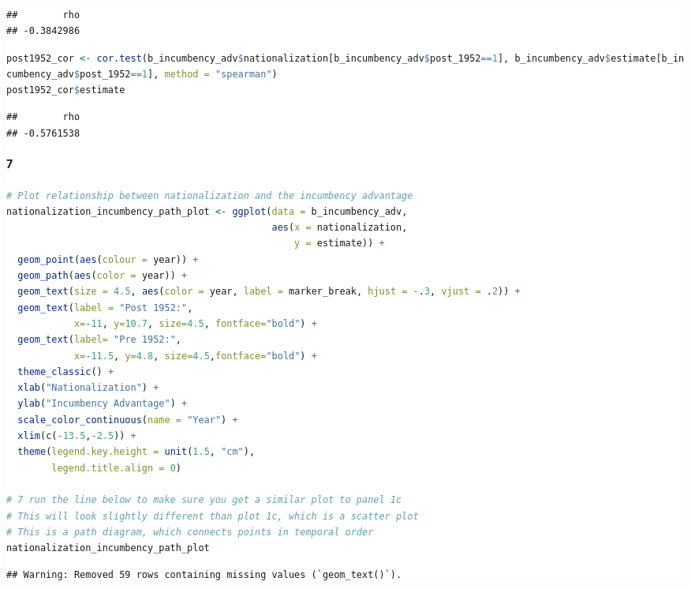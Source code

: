     ##        rho 
    ## -0.3842986

``` r
post1952_cor <- cor.test(b_incumbency_adv$nationalization[b_incumbency_adv$post_1952==1], b_incumbency_adv$estimate[b_incumbency_adv$post_1952==1], method = "spearman")
post1952_cor$estimate
```

    ##        rho 
    ## -0.5761538

#### 7

``` r
# Plot relationship between nationalization and the incumbency advantage
nationalization_incumbency_path_plot <- ggplot(data = b_incumbency_adv, 
                                               aes(x = nationalization, 
                                                   y = estimate)) + 
  geom_point(aes(colour = year)) +
  geom_path(aes(color = year)) +
  geom_text(size = 4.5, aes(color = year, label = marker_break, hjust = -.3, vjust = .2)) +
  geom_text(label = "Post 1952:",
            x=-11, y=10.7, size=4.5, fontface="bold") +
  geom_text(label= "Pre 1952:",
            x=-11.5, y=4.8, size=4.5,fontface="bold") +
  theme_classic() + 
  xlab("Nationalization") + 
  ylab("Incumbency Advantage") +
  scale_color_continuous(name = "Year") +
  xlim(c(-13.5,-2.5)) +
  theme(legend.key.height = unit(1.5, "cm"),
        legend.title.align = 0)

# 7 run the line below to make sure you get a similar plot to panel 1c
# This will look slightly different than plot 1c, which is a scatter plot
# This is a path diagram, which connects points in temporal order
nationalization_incumbency_path_plot
```

    ## Warning: Removed 59 rows containing missing values (`geom_text()`).

